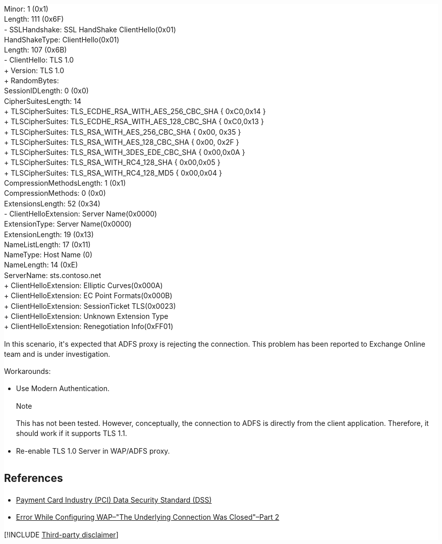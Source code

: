  Minor: 1 (0x1)  
 Length: 111 (0x6F)  
 \- SSLHandshake: SSL HandShake ClientHello(0x01)  
 HandShakeType: ClientHello(0x01)  
 Length: 107 (0x6B)  
 \- ClientHello: TLS 1.0  
 \+ Version: TLS 1.0  
 \+ RandomBytes:  
 SessionIDLength: 0 (0x0)  
 CipherSuitesLength: 14  
 \+ TLSCipherSuites: TLS_ECDHE_RSA_WITH_AES_256_CBC_SHA { 0xC0,0x14 }  
 \+ TLSCipherSuites: TLS_ECDHE_RSA_WITH_AES_128_CBC_SHA { 0xC0,0x13 }  
 \+ TLSCipherSuites: TLS_RSA_WITH_AES_256_CBC_SHA { 0x00, 0x35 }  
  \+ TLSCipherSuites: TLS_RSA_WITH_AES_128_CBC_SHA { 0x00, 0x2F }  
 \+ TLSCipherSuites: TLS_RSA_WITH_3DES_EDE_CBC_SHA { 0x00,0x0A }  
 \+ TLSCipherSuites: TLS_RSA_WITH_RC4_128_SHA { 0x00,0x05 }  
 \+ TLSCipherSuites: TLS_RSA_WITH_RC4_128_MD5 { 0x00,0x04 }  
 CompressionMethodsLength: 1 (0x1)  
 CompressionMethods: 0 (0x0)  
 ExtensionsLength: 52 (0x34)  
 \- ClientHelloExtension: Server Name(0x0000)  
 ExtensionType: Server Name(0x0000)  
 ExtensionLength: 19 (0x13)  
 NameListLength: 17 (0x11)  
 NameType: Host Name (0)  
 NameLength: 14 (0xE)  
 ServerName: sts.contoso.net  
 \+ ClientHelloExtension: Elliptic Curves(0x000A)  
 \+ ClientHelloExtension: EC Point Formats(0x000B)  
 \+ ClientHelloExtension: SessionTicket TLS(0x0023)  
 \+ ClientHelloExtension: Unknown Extension Type  
 \+ ClientHelloExtension: Renegotiation Info(0xFF01)

In this scenario, it's expected that ADFS proxy is rejecting the connection. This problem has been reported to Exchange Online team and is under investigation.

Workarounds:  

- Use Modern Authentication.

    > [!NOTE]
    > This has not been tested. However, conceptually, the connection to ADFS is directly from the client application. Therefore, it should work if it supports TLS 1.1.

- Re-enable TLS 1.0 Server in WAP/ADFS proxy.

## References

- [Payment Card Industry (PCI) Data Security Standard (DSS)](/microsoft-365/compliance/offering-pci-dss)

- [Error While Configuring WAP–"The Underlying Connection Was Closed"–Part 2](/archive/blogs/keithab/error-while-configuring-wapthe-underlying-connection-was-closedpart-2)  

[!INCLUDE [Third-party disclaimer](../../includes/third-party-disclaimer.md)]
